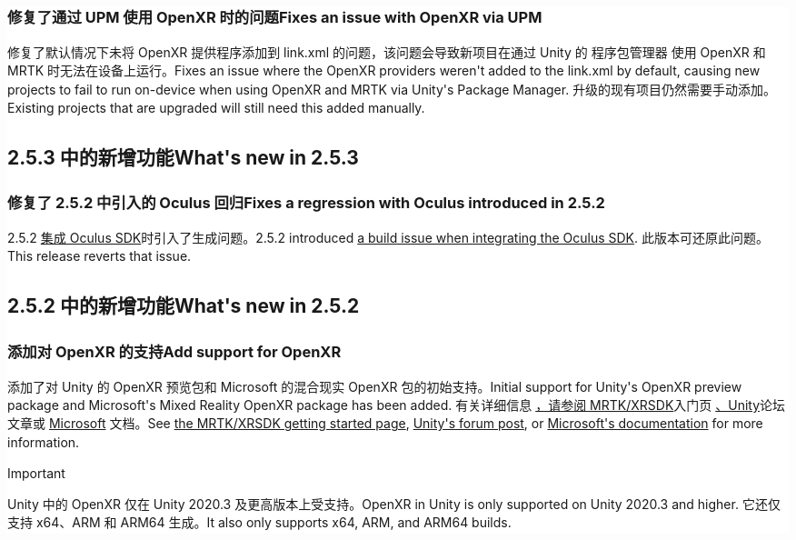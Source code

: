 ### <a name="fixes-an-issue-with-openxr-via-upm"></a><span data-ttu-id="fc625-112">修复了通过 UPM 使用 OpenXR 时的问题</span><span class="sxs-lookup"><span data-stu-id="fc625-112">Fixes an issue with OpenXR via UPM</span></span>

<span data-ttu-id="fc625-113">修复了默认情况下未将 OpenXR 提供程序添加到 link.xml 的问题，该问题会导致新项目在通过 Unity 的 程序包管理器 使用 OpenXR 和 MRTK 时无法在设备上运行。</span><span class="sxs-lookup"><span data-stu-id="fc625-113">Fixes an issue where the OpenXR providers weren't added to the link.xml by default, causing new projects to fail to run on-device when using OpenXR and MRTK via Unity's Package Manager.</span></span> <span data-ttu-id="fc625-114">升级的现有项目仍然需要手动添加。</span><span class="sxs-lookup"><span data-stu-id="fc625-114">Existing projects that are upgraded will still need this added manually.</span></span>

## <a name="whats-new-in-253"></a><span data-ttu-id="fc625-115">2.5.3 中的新增功能</span><span class="sxs-lookup"><span data-stu-id="fc625-115">What's new in 2.5.3</span></span>

### <a name="fixes-a-regression-with-oculus-introduced-in-252"></a><span data-ttu-id="fc625-116">修复了 2.5.2 中引入的 Oculus 回归</span><span class="sxs-lookup"><span data-stu-id="fc625-116">Fixes a regression with Oculus introduced in 2.5.2</span></span>

<span data-ttu-id="fc625-117">2.5.2 [集成 Oculus SDK](https://github.com/microsoft/MixedRealityToolkit-Unity/issues/9083)时引入了生成问题。</span><span class="sxs-lookup"><span data-stu-id="fc625-117">2.5.2 introduced [a build issue when integrating the Oculus SDK](https://github.com/microsoft/MixedRealityToolkit-Unity/issues/9083).</span></span> <span data-ttu-id="fc625-118">此版本可还原此问题。</span><span class="sxs-lookup"><span data-stu-id="fc625-118">This release reverts that issue.</span></span>

## <a name="whats-new-in-252"></a><span data-ttu-id="fc625-119">2.5.2 中的新增功能</span><span class="sxs-lookup"><span data-stu-id="fc625-119">What's new in 2.5.2</span></span>

### <a name="add-support-for-openxr"></a><span data-ttu-id="fc625-120">添加对 OpenXR 的支持</span><span class="sxs-lookup"><span data-stu-id="fc625-120">Add support for OpenXR</span></span>

<span data-ttu-id="fc625-121">添加了对 Unity 的 OpenXR 预览包和 Microsoft 的混合现实 OpenXR 包的初始支持。</span><span class="sxs-lookup"><span data-stu-id="fc625-121">Initial support for Unity's OpenXR preview package and Microsoft's Mixed Reality OpenXR package has been added.</span></span> <span data-ttu-id="fc625-122">有关详细信息 [，请参阅 MRTK/XRSDK](../configuration/getting-started-with-mrtk-and-xrsdk.md)入门页 [、Unity](https://forum.unity.com/threads/unity-support-for-openxr-in-preview.1023613/)论坛文章或 [Microsoft](/windows/mixed-reality/develop/unity/openxr-getting-started) 文档。</span><span class="sxs-lookup"><span data-stu-id="fc625-122">See [the MRTK/XRSDK getting started page](../configuration/getting-started-with-mrtk-and-xrsdk.md), [Unity's forum post](https://forum.unity.com/threads/unity-support-for-openxr-in-preview.1023613/), or [Microsoft's documentation](/windows/mixed-reality/develop/unity/openxr-getting-started) for more information.</span></span>

> [!IMPORTANT]
> <span data-ttu-id="fc625-123">Unity 中的 OpenXR 仅在 Unity 2020.3 及更高版本上受支持。</span><span class="sxs-lookup"><span data-stu-id="fc625-123">OpenXR in Unity is only supported on Unity 2020.3 and higher.</span></span>
> <span data-ttu-id="fc625-124">它还仅支持 x64、ARM 和 ARM64 生成。</span><span class="sxs-lookup"><span data-stu-id="fc625-124">It also only supports x64, ARM, and ARM64 builds.</span></span>

